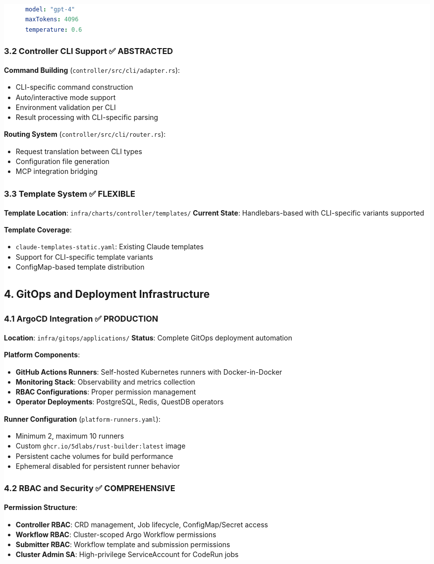 ```yaml
      model: "gpt-4"
      maxTokens: 4096
      temperature: 0.6
```

### 3.2 Controller CLI Support ✅ ABSTRACTED

**Command Building** (`controller/src/cli/adapter.rs`):
- CLI-specific command construction
- Auto/interactive mode support
- Environment validation per CLI
- Result processing with CLI-specific parsing

**Routing System** (`controller/src/cli/router.rs`):
- Request translation between CLI types
- Configuration file generation
- MCP integration bridging

### 3.3 Template System ✅ FLEXIBLE

**Template Location**: `infra/charts/controller/templates/`
**Current State**: Handlebars-based with CLI-specific variants supported

**Template Coverage**:
- `claude-templates-static.yaml`: Existing Claude templates
- Support for CLI-specific template variants
- ConfigMap-based template distribution

## 4. GitOps and Deployment Infrastructure

### 4.1 ArgoCD Integration ✅ PRODUCTION

**Location**: `infra/gitops/applications/`
**Status**: Complete GitOps deployment automation

**Platform Components**:
- **GitHub Actions Runners**: Self-hosted Kubernetes runners with Docker-in-Docker
- **Monitoring Stack**: Observability and metrics collection
- **RBAC Configurations**: Proper permission management
- **Operator Deployments**: PostgreSQL, Redis, QuestDB operators

**Runner Configuration** (`platform-runners.yaml`):
- Minimum 2, maximum 10 runners
- Custom `ghcr.io/5dlabs/rust-builder:latest` image
- Persistent cache volumes for build performance
- Ephemeral disabled for persistent runner behavior

### 4.2 RBAC and Security ✅ COMPREHENSIVE

**Permission Structure**:
- **Controller RBAC**: CRD management, Job lifecycle, ConfigMap/Secret access
- **Workflow RBAC**: Cluster-scoped Argo Workflow permissions
- **Submitter RBAC**: Workflow template and submission permissions
- **Cluster Admin SA**: High-privilege ServiceAccount for CodeRun jobs
